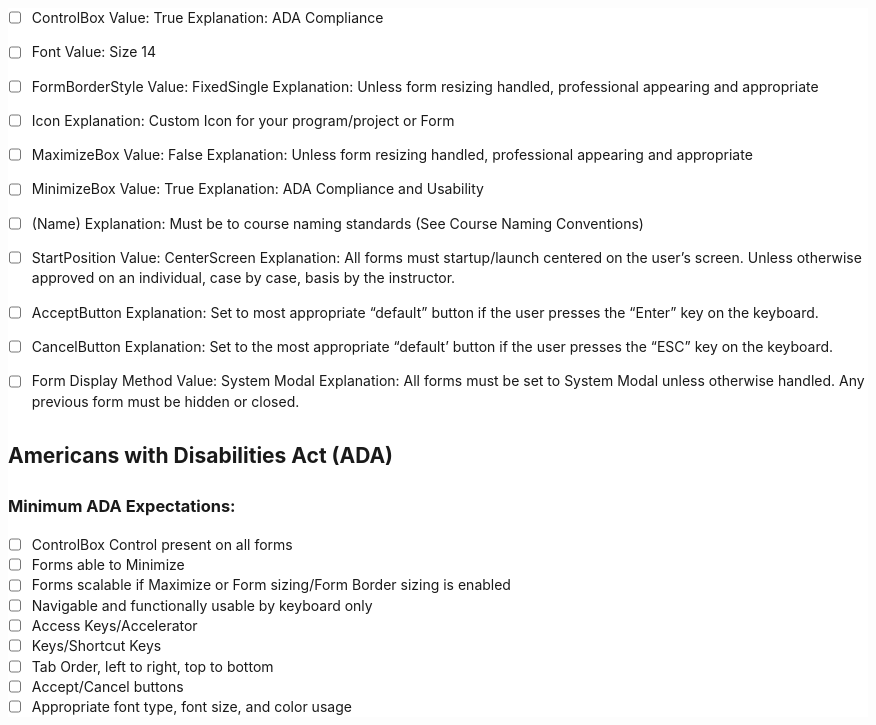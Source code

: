 - [ ] ControlBox 
Value: True 
Explanation: ADA Compliance 

- [ ] Font
Value: Size 14 

- [ ] FormBorderStyle 
Value: FixedSingle
Explanation: Unless form resizing handled, professional appearing and appropriate 

- [ ] Icon
Explanation: Custom Icon for your program/project or Form

- [ ] MaximizeBox 
Value: False
Explanation: Unless form resizing handled, professional appearing and appropriate 

- [ ] MinimizeBox 
Value: True 
Explanation: ADA Compliance and Usability 

- [ ] (Name) 
Explanation: Must be to course naming standards (See Course Naming Conventions)

- [ ] StartPosition 
Value: CenterScreen 
Explanation: All forms must startup/launch centered on the user’s screen. Unless otherwise approved on an individual, case by case, basis by the instructor. 

- [ ] AcceptButton 
Explanation: Set to most appropriate “default” button if the user presses the “Enter” key on the keyboard. 

- [ ] CancelButton 
Explanation: Set to the most appropriate “default’ button if the user presses the “ESC” key on the keyboard. 

- [ ] Form Display Method
Value: System Modal 
Explanation: All forms must be set to System Modal unless otherwise handled. Any previous form must be hidden or closed.

## Americans with Disabilities Act (ADA)

### Minimum ADA Expectations:    
- [ ] ControlBox Control present on all forms
- [ ] Forms able to Minimize
- [ ] Forms scalable if Maximize or Form sizing/Form Border sizing is enabled
- [ ] Navigable and functionally usable by keyboard only
- [ ] Access Keys/Accelerator
- [ ] Keys/Shortcut Keys
- [ ] Tab Order, left to right, top to bottom
- [ ] Accept/Cancel buttons
- [ ] Appropriate font type, font size, and color usage
